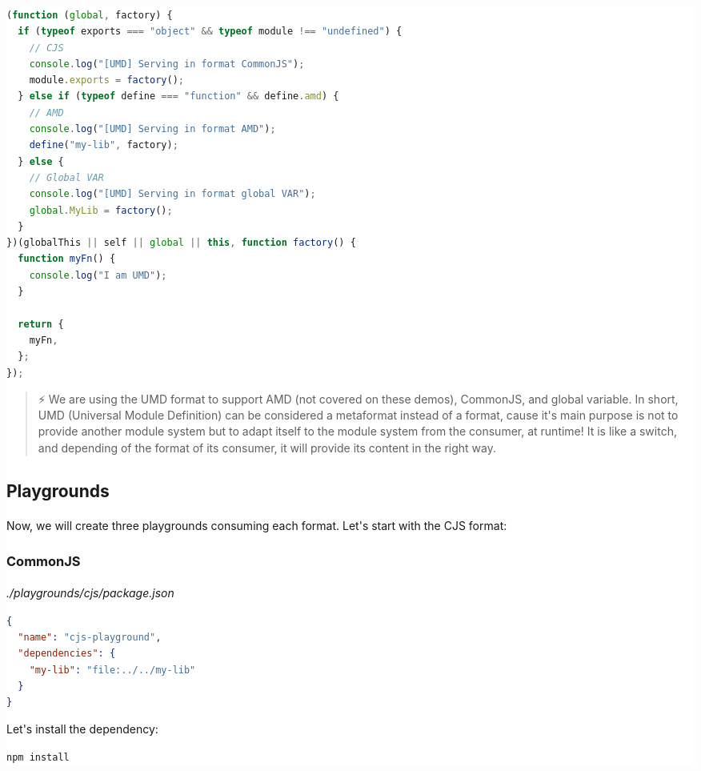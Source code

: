 ```javascript
(function (global, factory) {
  if (typeof exports === "object" && typeof module !== "undefined") {
    // CJS
    console.log("[UMD] Serving in format CommonJS");
    module.exports = factory();
  } else if (typeof define === "function" && define.amd) {
    // AMD
    console.log("[UMD] Serving in format AMD");
    define("my-lib", factory);
  } else {
    // Global VAR
    console.log("[UMD] Serving in format global VAR");
    global.MyLib = factory();
  }
})(globalThis || self || global || this, function factory() {
  function myFn() {
    console.log("I am UMD");
  }

  return {
    myFn,
  };
});
```

> ⚡ We are using the UMD format to support AMD (not covered on these demos), CommonJS, and global variable. In short, UMD (Universal Module Definition) can be considered a metaformat instead of a format, cause it's main purpose is not to provide another module system but to adapt itself to the module system from the consumer, at runtime! It is like a switch, and depending of the format of its consumer, it will provide its content in the right way.

## Playgrounds

Now, we will create three playgrounds consuming each format. Let's start with the CJS format:

### CommonJS

_./playgrounds/cjs/package.json_

```json
{
  "name": "cjs-playground",
  "dependencies": {
    "my-lib": "file:../../my-lib"
  }
}
```

Let's install the dependency:

```bash
npm install
```
